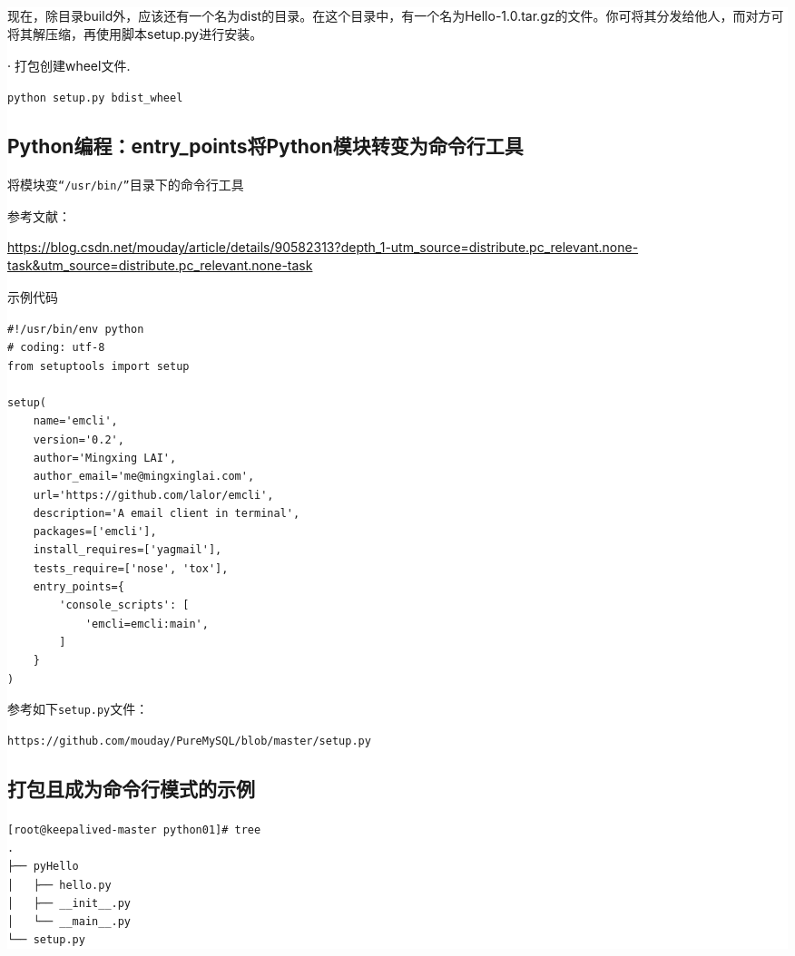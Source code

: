 现在，除目录build外，应该还有一个名为dist的目录。在这个目录中，有一个名为Hello-1.0.tar.gz的文件。你可将其分发给他人，而对方可将其解压缩，再使用脚本setup.py进行安装。


· 打包创建wheel文件.
``` shell
python setup.py bdist_wheel
```

## Python编程：entry_points将Python模块转变为命令行工具
将模块变`“/usr/bin/”`目录下的命令行工具

参考文献：

https://blog.csdn.net/mouday/article/details/90582313?depth_1-utm_source=distribute.pc_relevant.none-task&utm_source=distribute.pc_relevant.none-task

示例代码
``` 
#!/usr/bin/env python
# coding: utf-8
from setuptools import setup

setup(
    name='emcli',
    version='0.2',
    author='Mingxing LAI',
    author_email='me@mingxinglai.com',
    url='https://github.com/lalor/emcli',
    description='A email client in terminal',
    packages=['emcli'],
    install_requires=['yagmail'],
    tests_require=['nose', 'tox'],
    entry_points={
        'console_scripts': [
            'emcli=emcli:main',
        ]
    }
)
```


参考如下`setup.py`文件：
``` 
https://github.com/mouday/PureMySQL/blob/master/setup.py
```

## 打包且成为命令行模式的示例

 ``` shell
 [root@keepalived-master python01]# tree
.
├── pyHello
│   ├── hello.py
│   ├── __init__.py
│   └── __main__.py
└── setup.py
 ```
